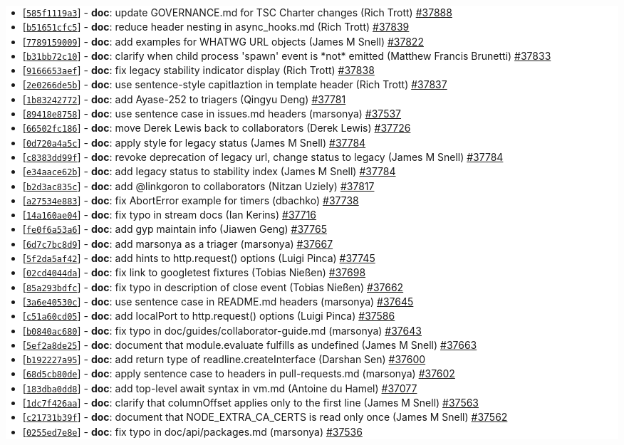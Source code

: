 * [[`585f1119a3`](https://github.com/nodejs/node/commit/585f1119a3)] - **doc**: update GOVERNANCE.md for TSC Charter changes (Rich Trott) [#37888](https://github.com/nodejs/node/pull/37888)
* [[`b51651cfc5`](https://github.com/nodejs/node/commit/b51651cfc5)] - **doc**: reduce header nesting in async\_hooks.md (Rich Trott) [#37839](https://github.com/nodejs/node/pull/37839)
* [[`7789159009`](https://github.com/nodejs/node/commit/7789159009)] - **doc**: add examples for WHATWG URL objects (James M Snell) [#37822](https://github.com/nodejs/node/pull/37822)
* [[`b31bb72c10`](https://github.com/nodejs/node/commit/b31bb72c10)] - **doc**: clarify when child process 'spawn' event is \*not\* emitted (Matthew Francis Brunetti) [#37833](https://github.com/nodejs/node/pull/37833)
* [[`9166653aef`](https://github.com/nodejs/node/commit/9166653aef)] - **doc**: fix legacy stability indicator display (Rich Trott) [#37838](https://github.com/nodejs/node/pull/37838)
* [[`2e0266de5b`](https://github.com/nodejs/node/commit/2e0266de5b)] - **doc**: use sentence-style capitlaztion in template header (Rich Trott) [#37837](https://github.com/nodejs/node/pull/37837)
* [[`1b83242772`](https://github.com/nodejs/node/commit/1b83242772)] - **doc**: add Ayase-252 to triagers (Qingyu Deng) [#37781](https://github.com/nodejs/node/pull/37781)
* [[`89418e8758`](https://github.com/nodejs/node/commit/89418e8758)] - **doc**: use sentence case in issues.md headers (marsonya) [#37537](https://github.com/nodejs/node/pull/37537)
* [[`66502fc186`](https://github.com/nodejs/node/commit/66502fc186)] - **doc**: move Derek Lewis back to collaborators (Derek Lewis) [#37726](https://github.com/nodejs/node/pull/37726)
* [[`0d720a4a5c`](https://github.com/nodejs/node/commit/0d720a4a5c)] - **doc**: apply style for legacy status (James M Snell) [#37784](https://github.com/nodejs/node/pull/37784)
* [[`c8383dd99f`](https://github.com/nodejs/node/commit/c8383dd99f)] - **doc**: revoke deprecation of legacy url, change status to legacy (James M Snell) [#37784](https://github.com/nodejs/node/pull/37784)
* [[`e34aace62b`](https://github.com/nodejs/node/commit/e34aace62b)] - **doc**: add legacy status to stability index (James M Snell) [#37784](https://github.com/nodejs/node/pull/37784)
* [[`b2d3ac835c`](https://github.com/nodejs/node/commit/b2d3ac835c)] - **doc**: add @linkgoron to collaborators (Nitzan Uziely) [#37817](https://github.com/nodejs/node/pull/37817)
* [[`a27534e883`](https://github.com/nodejs/node/commit/a27534e883)] - **doc**: fix AbortError example for timers (dbachko) [#37738](https://github.com/nodejs/node/pull/37738)
* [[`14a160ae04`](https://github.com/nodejs/node/commit/14a160ae04)] - **doc**: fix typo in stream docs (Ian Kerins) [#37716](https://github.com/nodejs/node/pull/37716)
* [[`fe0f6a53a6`](https://github.com/nodejs/node/commit/fe0f6a53a6)] - **doc**: add gyp maintain info (Jiawen Geng) [#37765](https://github.com/nodejs/node/pull/37765)
* [[`6d7c7bc8d9`](https://github.com/nodejs/node/commit/6d7c7bc8d9)] - **doc**: add marsonya as a triager (marsonya) [#37667](https://github.com/nodejs/node/pull/37667)
* [[`5f2da5af42`](https://github.com/nodejs/node/commit/5f2da5af42)] - **doc**: add hints to http.request() options (Luigi Pinca) [#37745](https://github.com/nodejs/node/pull/37745)
* [[`02cd4044da`](https://github.com/nodejs/node/commit/02cd4044da)] - **doc**: fix link to googletest fixtures (Tobias Nießen) [#37698](https://github.com/nodejs/node/pull/37698)
* [[`85a293bdfc`](https://github.com/nodejs/node/commit/85a293bdfc)] - **doc**: fix typo in description of close event (Tobias Nießen) [#37662](https://github.com/nodejs/node/pull/37662)
* [[`3a6e40530c`](https://github.com/nodejs/node/commit/3a6e40530c)] - **doc**: use sentence case in README.md headers (marsonya) [#37645](https://github.com/nodejs/node/pull/37645)
* [[`c51a60cd05`](https://github.com/nodejs/node/commit/c51a60cd05)] - **doc**: add localPort to http.request() options (Luigi Pinca) [#37586](https://github.com/nodejs/node/pull/37586)
* [[`b0840ac680`](https://github.com/nodejs/node/commit/b0840ac680)] - **doc**: fix typo in doc/guides/collaborator-guide.md (marsonya) [#37643](https://github.com/nodejs/node/pull/37643)
* [[`5ef2a8de25`](https://github.com/nodejs/node/commit/5ef2a8de25)] - **doc**: document that module.evaluate fulfills as undefined (James M Snell) [#37663](https://github.com/nodejs/node/pull/37663)
* [[`b192227a95`](https://github.com/nodejs/node/commit/b192227a95)] - **doc**: add return type of readline.createInterface (Darshan Sen) [#37600](https://github.com/nodejs/node/pull/37600)
* [[`68d5cb80de`](https://github.com/nodejs/node/commit/68d5cb80de)] - **doc**: apply sentence case to headers in pull-requests.md (marsonya) [#37602](https://github.com/nodejs/node/pull/37602)
* [[`183dba0dd8`](https://github.com/nodejs/node/commit/183dba0dd8)] - **doc**: add top-level await syntax in vm.md (Antoine du Hamel) [#37077](https://github.com/nodejs/node/pull/37077)
* [[`1dc7f426aa`](https://github.com/nodejs/node/commit/1dc7f426aa)] - **doc**: clarify that columnOffset applies only to the first line (James M Snell) [#37563](https://github.com/nodejs/node/pull/37563)
* [[`c21731b39f`](https://github.com/nodejs/node/commit/c21731b39f)] - **doc**: document that NODE\_EXTRA\_CA\_CERTS is read only once (James M Snell) [#37562](https://github.com/nodejs/node/pull/37562)
* [[`0255ed7e8e`](https://github.com/nodejs/node/commit/0255ed7e8e)] - **doc**: fix typo in doc/api/packages.md (marsonya) [#37536](https://github.com/nodejs/node/pull/37536)